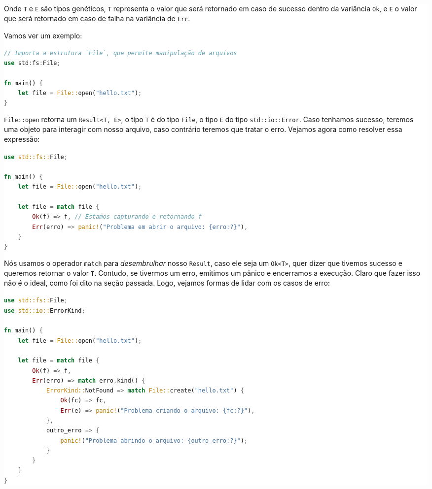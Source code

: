 Onde `T` e `E` são tipos genéticos, `T` representa o valor que será retornado em caso de sucesso dentro da variância `Ok`, e `E` o valor que será retornado em caso de falha na variância de `Err`.

Vamos ver um exemplo:

```rust
// Importa a estrutura `File`, que permite manipulação de arquivos
use std:fs:File;

fn main() {
    let file = File::open("hello.txt");
}
```

`File::open` retorna um `Result<T, E>`, o tipo `T` é do tipo `File`, o tipo `E` do tipo `std::io::Error`. Caso tenhamos sucesso, teremos uma objeto para interagir com nosso arquivo, caso contrário teremos que tratar o erro. Vejamos agora como resolver essa expressão:

``` rust
use std::fs::File;

fn main() {
    let file = File::open("hello.txt");

    let file = match file {
        Ok(f) => f, // Estamos capturando e retornando f
        Err(erro) => panic!("Problema em abrir o arquivo: {erro:?}"),
    }
}
```

Nós usamos o operador `match` para _desembrulhar_ nosso `Result`, caso ele seja um `Ok<T>`, quer dizer que tivemos sucesso e queremos retornar o valor `T`. Contudo, se tivermos um erro, emitimos um pânico e encerramos a execução. Claro que fazer isso não é o ideal, como foi dito na seção passada. Logo, vejamos formas de lidar com os casos de erro:

``` rust
use std::fs::File;
use std::io::ErrorKind;

fn main() {
    let file = File::open("hello.txt");

    let file = match file {
        Ok(f) => f,
        Err(erro) => match erro.kind() {
            ErrorKind::NotFound => match File::create("hello.txt") {
                Ok(fc) => fc,
                Err(e) => panic!("Problema criando o arquivo: {fc:?}"),
            },
            outro_erro => {
                panic!("Problema abrindo o arquivo: {outro_erro:?}");
            }
        }
    }
}
```
